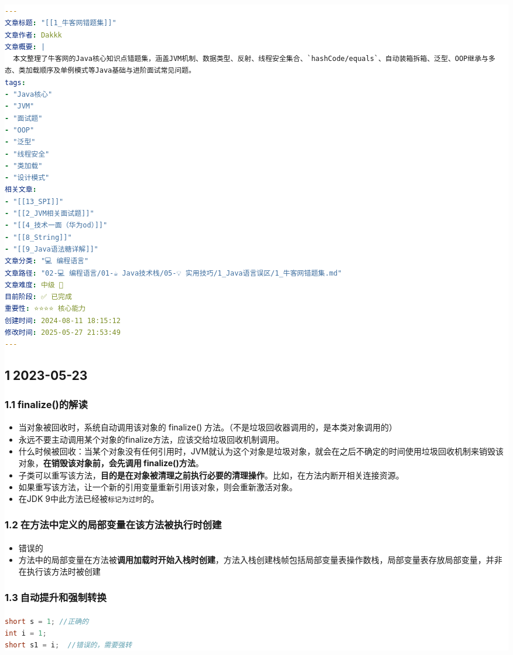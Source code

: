 ```yaml
---
文章标题: "[[1_牛客网错题集]]" 
文章作者: Dakkk
文章概要: |
  本文整理了牛客网的Java核心知识点错题集，涵盖JVM机制、数据类型、反射、线程安全集合、`hashCode/equals`、自动装箱拆箱、泛型、OOP继承与多态、类加载顺序及单例模式等Java基础与进阶面试常见问题。
tags:
- "Java核心"
- "JVM"
- "面试题"
- "OOP"
- "泛型"
- "线程安全"
- "类加载"
- "设计模式"
相关文章:
- "[[13_SPI]]"
- "[[2_JVM相关面试题]]"
- "[[4_技术一面（华为od）]]"
- "[[8_String]]"
- "[[9_Java语法糖详解]]"
文章分类: "💻 编程语言"
文章路径: "02-💻 编程语言/01-☕ Java技术栈/05-💡 实用技巧/1_Java语言误区/1_牛客网错题集.md"
文章难度: 中级 🌳
目前阶段: ✅ 已完成
重要性: ⭐⭐⭐⭐ 核心能力
创建时间: 2024-08-11 18:15:12
修改时间: 2025-05-27 21:53:49
---
```



## 1 2023-05-23

### 1.1 finalize()的解读
- 当对象被回收时，系统自动调用该对象的 finalize() 方法。（不是垃圾回收器调用的，是本类对象调用的）
- 永远不要主动调用某个对象的finalize方法，应该交给垃圾回收机制调用。
- 什么时候被回收：当某个对象没有任何引用时，JVM就认为这个对象是垃圾对象，就会在之后不确定的时间使用垃圾回收机制来销毁该对象，**在销毁该对象前，会先调用 finalize()方法**。 
- 子类可以重写该方法，**目的是在对象被清理之前执行必要的清理操作**。比如，在方法内断开相关连接资源。
- 如果重写该方法，让一个新的引用变量重新引用该对象，则会重新激活对象。
- 在JDK 9中此方法已经被`标记为过时`的。

### 1.2 在方法中定义的局部变量在该方法被执行时创建
- 错误的
- 方法中的局部变量在方法被**调用加载时开始入栈时创建**，方法入栈创建栈帧包括局部变量表操作数栈，局部变量表存放局部变量，并非在执行该方法时被创建

### 1.3 自动提升和强制转换
```java
short s = 1; //正确的
int i = 1;
short s1 = i;  //错误的，需要强转
```
